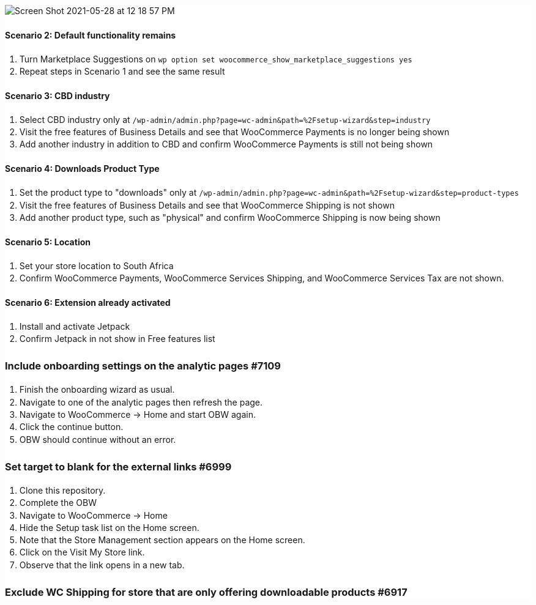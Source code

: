 <img width="520" alt="Screen Shot 2021-05-28 at 12 18 57 PM" src="https://user-images.githubusercontent.com/1922453/119912118-ea3ccd00-bfae-11eb-979c-82d2cb85ed4c.png">

#### Scenario 2: Default functionality remains

1. Turn Marketplace Suggestions on `wp option set woocommerce_show_marketplace_suggestions yes`
2. Repeat steps in Scenario 1 and see the same result

#### Scenario 3: CBD industry

1. Select CBD industry only at `/wp-admin/admin.php?page=wc-admin&path=%2Fsetup-wizard&step=industry`
2. Visit the free features of Business Details and see that WooCommerce Payments is no longer being shown
3. Add another industry in addition to CBD and confirm WooCommerce Payments is still not being shown

#### Scenario 4: Downloads Product Type

1. Set the product type to "downloads" only at `/wp-admin/admin.php?page=wc-admin&path=%2Fsetup-wizard&step=product-types`
2. Visit the free features of Business Details and see that WooCommerce Shipping is not shown
3. Add another product type, such as "physical" and confirm WooCommerce Shipping is now being shown

#### Scenario 5: Location

1. Set your store location to South Africa
2. Confirm WooCommerce Payments, WooCommerce Services Shipping, and WooCommerce Services Tax are not shown.

#### Scenario 6: Extension already activated

1. Install and activate Jetpack
2. Confirm Jetpack in not show in Free features list

### Include onboarding settings on the analytic pages #7109

1. Finish the onboarding wizard as usual.
2. Navigate to one of the analytic pages then refresh the page.
3. Navigate to WooCommerce -> Home and start OBW again.
4. Click the continue button.
5. OBW should continue without an error.

### Set target to blank for the external links #6999

1. Clone this repository.
2. Complete the OBW
3. Navigate to WooCommerce -> Home
4. Hide the Setup task list on the Home screen.
5. Note that the Store Management section appears on the Home screen.
6. Click on the Visit My Store link.
7. Observe that the link opens in a new tab.

### Exclude WC Shipping for store that are only offering downloadable products #6917
